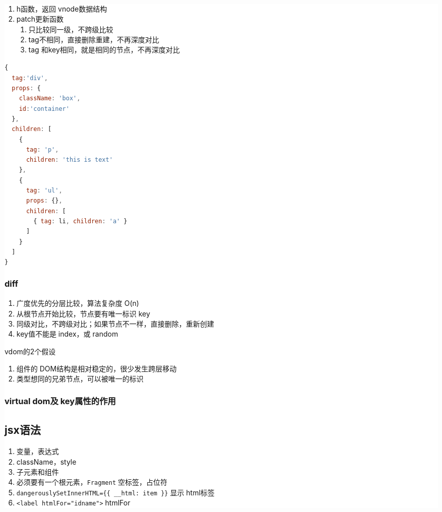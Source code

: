 1. h函数，返回 vnode数据结构
2. patch更新函数
   1. 只比较同一级，不跨级比较
   2. tag不相同，直接删除重建，不再深度对比
   3. tag 和key相同，就是相同的节点，不再深度对比

```jsx
{
  tag:'div',
  props: {
    className: 'box',
    id:'container'
  },
  children: [
    {
      tag: 'p',
      children: 'this is text'
    },
    {
      tag: 'ul',
      props: {},
      children: [
        { tag: li, children: 'a' }
      ]
    }
  ]
}
```



### diff

1. 广度优先的分层比较，算法复杂度 O(n)
2. 从根节点开始比较，节点要有唯一标识 key
3. 同级对比，不跨级对比；如果节点不一样，直接删除，重新创建
4. key值不能是 index，或 random



vdom的2个假设

1. 组件的 DOM结构是相对稳定的，很少发生跨层移动
2. 类型想同的兄弟节点，可以被唯一的标识



### virtual dom及 key属性的作用







## jsx语法

1. 变量，表达式
2. className，style
3. 子元素和组件
4. 必须要有一个根元素，`Fragment` 空标签，占位符
5. `dangerouslySetInnerHTML={{ __html: item }}` 显示 html标签
6. `<label htmlFor="idname">` htmlFor
